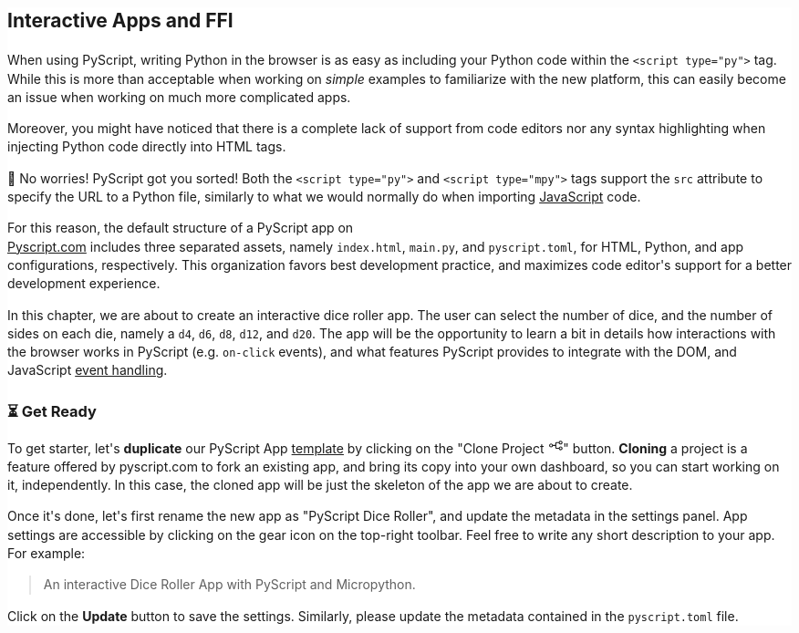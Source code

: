 ## Interactive Apps and FFI

When using PyScript, writing Python in the browser is as easy as including your Python code
within the `<script type="py">` tag.
While this is more than acceptable when working on _simple_ examples to familiarize with the
new platform, this can easily become an issue when working on much more complicated apps.

Moreover, you might have noticed that there is a complete lack of support from code editors
nor any syntax highlighting when injecting Python code directly into HTML tags.

🙌 No worries! PyScript got you sorted! Both the `<script type="py">` and `<script type="mpy">`
tags support the `src` attribute to specify the URL to a Python file, similarly to what we would
normally do when importing [JavaScript](https://developer.mozilla.org/en-US/docs/Web/HTML/Element/script) code.

For this reason, the default structure of a PyScript app on \
[Pyscript.com](https://pyscript.com) includes three separated assets, 
namely `index.html`, `main.py`, and `pyscript.toml`, for HTML, Python, and app configurations, respectively.
This organization favors best development practice, and maximizes code editor's support for a better 
development experience.

In this chapter, we are about to create an interactive dice roller app. The user can select the number of
dice, and the number of sides on each die, namely a `d4`, `d6`, `d8`, `d12`, and `d20`.
The app will be the opportunity to learn a bit in details how interactions with the browser works
in PyScript (e.g. `on-click` events), and what features PyScript provides to integrate with the DOM, and
JavaScript [event handling](https://developer.mozilla.org/en-US/docs/Learn/JavaScript/Building_blocks/Events).

### ⏳ Get Ready

To get starter, let's **duplicate** our PyScript App 
[template](https://pyscript.com/@leriomaggio/pyscript-app-template/latest)
by clicking on the "Clone Project <svg viewBox="0 0 32 32" width="1.2em" height="1.2em" class="-rotate-90 text-base sm:text-sm"><path fill="currentColor" d="M26 18a3.996 3.996 0 0 0-3.858 3H17V11h5.142a4 4 0 1 0 0-2H17a2.002 2.002 0 0 0-2 2v4H9.858a4 4 0 1 0 0 2H15v4a2.002 2.002 0 0 0 2 2h5.142A3.993 3.993 0 1 0 26 18Zm0-10a2 2 0 1 1-2 2a2.002 2.002 0 0 1 2-2ZM6 18a2 2 0 1 1 2-2a2.002 2.002 0 0 1-2 2Zm20 6a2 2 0 1 1 2-2a2.002 2.002 0 0 1-2 2Z"></path></svg>" button.
**Cloning** a project is a feature offered by pyscript.com to fork an existing app, and bring its copy into 
your own dashboard, so you can start working on it, independently.
In this case, the cloned app will be just the skeleton of the app we are about to create.

Once it's done, let's first rename the new app as "PyScript Dice Roller", and update the metadata in the
settings panel. App settings are accessible by clicking on the gear icon on the top-right toolbar.
Feel free to write any short description to your app. For example:
> An interactive Dice Roller App with PyScript and Micropython.

Click on the **Update** button to save the settings.
Similarly, please update the metadata contained in the `pyscript.toml` file.
